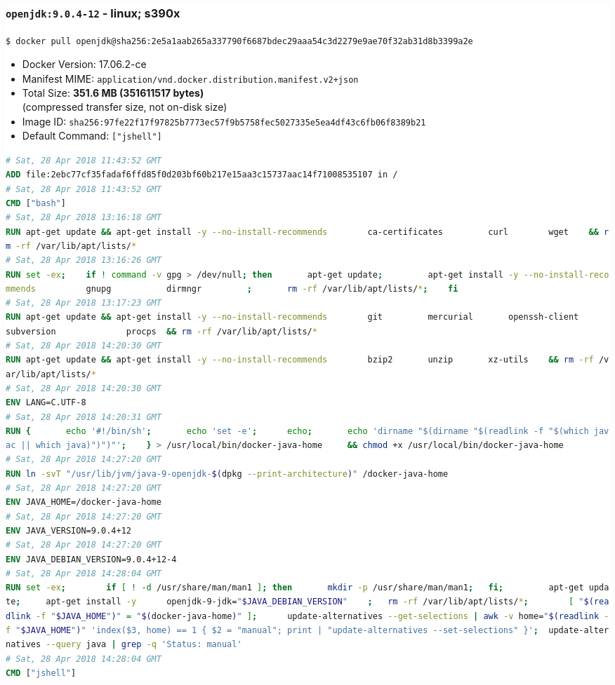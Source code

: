 ### `openjdk:9.0.4-12` - linux; s390x

```console
$ docker pull openjdk@sha256:2e5a1aab265a337790f6687bdec29aaa54c3d2279e9ae70f32ab31d8b3399a2e
```

-	Docker Version: 17.06.2-ce
-	Manifest MIME: `application/vnd.docker.distribution.manifest.v2+json`
-	Total Size: **351.6 MB (351611517 bytes)**  
	(compressed transfer size, not on-disk size)
-	Image ID: `sha256:97fe22f17f97825b7773ec57f9b5758fec5027335e5ea4df43c6fb06f8389b21`
-	Default Command: `["jshell"]`

```dockerfile
# Sat, 28 Apr 2018 11:43:52 GMT
ADD file:2ebc77cf35fadaf6ffd85f0d203bf60b217e15aa3c15737aac14f71008535107 in / 
# Sat, 28 Apr 2018 11:43:52 GMT
CMD ["bash"]
# Sat, 28 Apr 2018 13:16:18 GMT
RUN apt-get update && apt-get install -y --no-install-recommends 		ca-certificates 		curl 		wget 	&& rm -rf /var/lib/apt/lists/*
# Sat, 28 Apr 2018 13:16:26 GMT
RUN set -ex; 	if ! command -v gpg > /dev/null; then 		apt-get update; 		apt-get install -y --no-install-recommends 			gnupg 			dirmngr 		; 		rm -rf /var/lib/apt/lists/*; 	fi
# Sat, 28 Apr 2018 13:17:23 GMT
RUN apt-get update && apt-get install -y --no-install-recommends 		git 		mercurial 		openssh-client 		subversion 				procps 	&& rm -rf /var/lib/apt/lists/*
# Sat, 28 Apr 2018 14:20:30 GMT
RUN apt-get update && apt-get install -y --no-install-recommends 		bzip2 		unzip 		xz-utils 	&& rm -rf /var/lib/apt/lists/*
# Sat, 28 Apr 2018 14:20:30 GMT
ENV LANG=C.UTF-8
# Sat, 28 Apr 2018 14:20:31 GMT
RUN { 		echo '#!/bin/sh'; 		echo 'set -e'; 		echo; 		echo 'dirname "$(dirname "$(readlink -f "$(which javac || which java)")")"'; 	} > /usr/local/bin/docker-java-home 	&& chmod +x /usr/local/bin/docker-java-home
# Sat, 28 Apr 2018 14:27:20 GMT
RUN ln -svT "/usr/lib/jvm/java-9-openjdk-$(dpkg --print-architecture)" /docker-java-home
# Sat, 28 Apr 2018 14:27:20 GMT
ENV JAVA_HOME=/docker-java-home
# Sat, 28 Apr 2018 14:27:20 GMT
ENV JAVA_VERSION=9.0.4+12
# Sat, 28 Apr 2018 14:27:20 GMT
ENV JAVA_DEBIAN_VERSION=9.0.4+12-4
# Sat, 28 Apr 2018 14:28:04 GMT
RUN set -ex; 		if [ ! -d /usr/share/man/man1 ]; then 		mkdir -p /usr/share/man/man1; 	fi; 		apt-get update; 	apt-get install -y 		openjdk-9-jdk="$JAVA_DEBIAN_VERSION" 	; 	rm -rf /var/lib/apt/lists/*; 		[ "$(readlink -f "$JAVA_HOME")" = "$(docker-java-home)" ]; 		update-alternatives --get-selections | awk -v home="$(readlink -f "$JAVA_HOME")" 'index($3, home) == 1 { $2 = "manual"; print | "update-alternatives --set-selections" }'; 	update-alternatives --query java | grep -q 'Status: manual'
# Sat, 28 Apr 2018 14:28:04 GMT
CMD ["jshell"]
```
